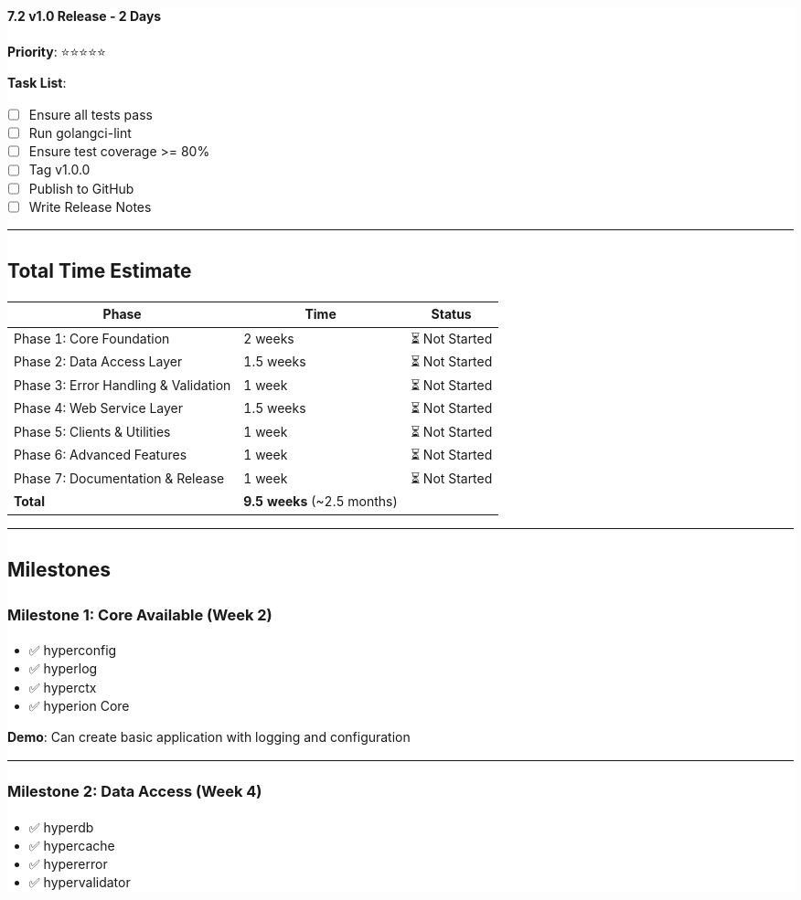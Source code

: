 
#### 7.2 v1.0 Release - 2 Days

**Priority**: ⭐⭐⭐⭐⭐

**Task List**:
- [ ] Ensure all tests pass
- [ ] Run golangci-lint
- [ ] Ensure test coverage >= 80%
- [ ] Tag v1.0.0
- [ ] Publish to GitHub
- [ ] Write Release Notes

---

## Total Time Estimate

| Phase | Time | Status |
|-------|------|--------|
| Phase 1: Core Foundation | 2 weeks | ⏳ Not Started |
| Phase 2: Data Access Layer | 1.5 weeks | ⏳ Not Started |
| Phase 3: Error Handling & Validation | 1 week | ⏳ Not Started |
| Phase 4: Web Service Layer | 1.5 weeks | ⏳ Not Started |
| Phase 5: Clients & Utilities | 1 week | ⏳ Not Started |
| Phase 6: Advanced Features | 1 week | ⏳ Not Started |
| Phase 7: Documentation & Release | 1 week | ⏳ Not Started |
| **Total** | **9.5 weeks** (~2.5 months) | |

---

## Milestones

### Milestone 1: Core Available (Week 2)
- ✅ hyperconfig
- ✅ hyperlog
- ✅ hyperctx
- ✅ hyperion Core

**Demo**: Can create basic application with logging and configuration

---

### Milestone 2: Data Access (Week 4)
- ✅ hyperdb
- ✅ hypercache
- ✅ hypererror
- ✅ hypervalidator
